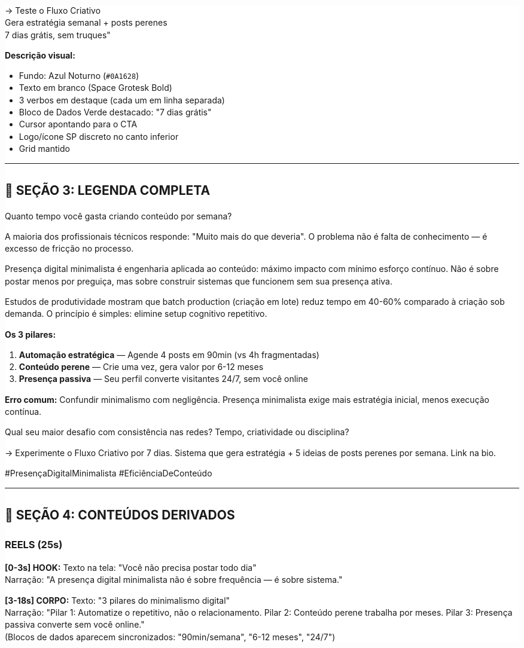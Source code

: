 → Teste o Fluxo Criativo  
Gera estratégia semanal + posts perenes  
7 dias grátis, sem truques"

**Descrição visual:**

- Fundo: Azul Noturno (`#0A1628`)
- Texto em branco (Space Grotesk Bold)
- 3 verbos em destaque (cada um em linha separada)
- Bloco de Dados Verde destacado: "7 dias grátis"
- Cursor apontando para o CTA
- Logo/ícone SP discreto no canto inferior
- Grid mantido

---

## 💬 SEÇÃO 3: LEGENDA COMPLETA

Quanto tempo você gasta criando conteúdo por semana?

A maioria dos profissionais técnicos responde: "Muito mais do que deveria". O problema não é falta de conhecimento — é excesso de fricção no processo.

Presença digital minimalista é engenharia aplicada ao conteúdo: máximo impacto com mínimo esforço contínuo. Não é sobre postar menos por preguiça, mas sobre construir sistemas que funcionem sem sua presença ativa.

Estudos de produtividade mostram que batch production (criação em lote) reduz tempo em 40-60% comparado à criação sob demanda. O princípio é simples: elimine setup cognitivo repetitivo.

**Os 3 pilares:**

1. **Automação estratégica** — Agende 4 posts em 90min (vs 4h fragmentadas)
2. **Conteúdo perene** — Crie uma vez, gera valor por 6-12 meses
3. **Presença passiva** — Seu perfil converte visitantes 24/7, sem você online

**Erro comum:** Confundir minimalismo com negligência. Presença minimalista exige mais estratégia inicial, menos execução contínua.

Qual seu maior desafio com consistência nas redes? Tempo, criatividade ou disciplina?

→ Experimente o Fluxo Criativo por 7 dias. Sistema que gera estratégia + 5 ideias de posts perenes por semana. Link na bio.

#PresençaDigitalMinimalista #EficiênciaDeConteúdo

---

## 🎥 SEÇÃO 4: CONTEÚDOS DERIVADOS

### **REELS (25s)**

**[0-3s] HOOK:** Texto na tela: "Você não precisa postar todo dia"  
Narração: "A presença digital minimalista não é sobre frequência — é sobre sistema."

**[3-18s] CORPO:** Texto: "3 pilares do minimalismo digital"  
Narração: "Pilar 1: Automatize o repetitivo, não o relacionamento. Pilar 2: Conteúdo perene trabalha por meses. Pilar 3: Presença passiva converte sem você online."  
(Blocos de dados aparecem sincronizados: "90min/semana", "6-12 meses", "24/7")
